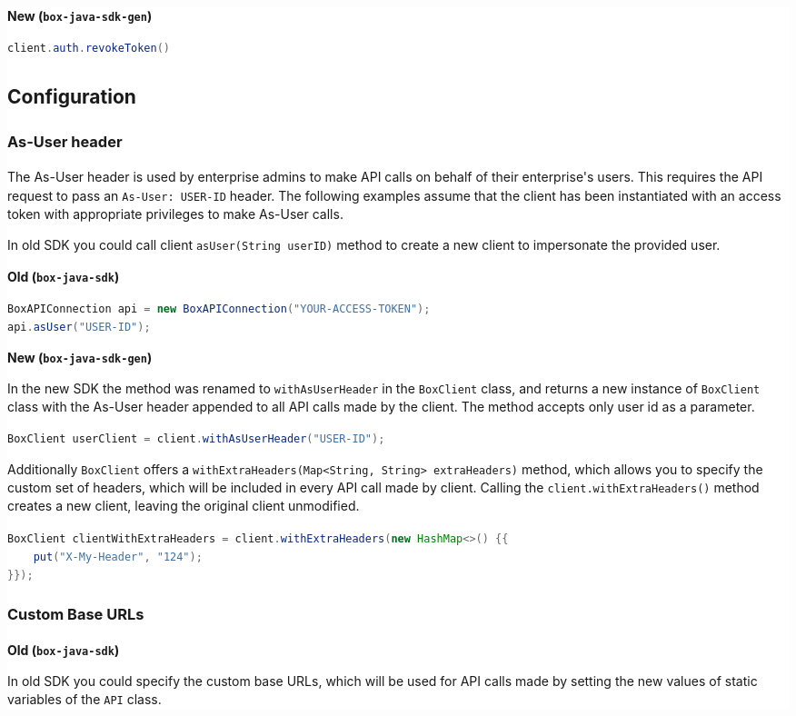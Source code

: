**New (`box-java-sdk-gen`)**

```java
client.auth.revokeToken()
```

## Configuration

### As-User header

The As-User header is used by enterprise admins to make API calls on behalf of their enterprise's users.
This requires the API request to pass an `As-User: USER-ID` header. The following examples assume that the client has
been instantiated with an access token with appropriate privileges to make As-User calls.

In old SDK you could call client `asUser(String userID)` method to create a new client to impersonate the provided user.

**Old (`box-java-sdk`)**

```java
BoxAPIConnection api = new BoxAPIConnection("YOUR-ACCESS-TOKEN");
api.asUser("USER-ID");
```

**New (`box-java-sdk-gen`)**

In the new SDK the method was renamed to `withAsUserHeader` in the `BoxClient` class,
and returns a new instance of `BoxClient` class with the As-User header appended to all API calls made by the client.
The method accepts only user id as a parameter.

```java
BoxClient userClient = client.withAsUserHeader("USER-ID");
```

Additionally `BoxClient` offers a `withExtraHeaders(Map<String, String> extraHeaders)`
method, which allows you to specify the custom set of headers, which will be included in every API call made by client.
Calling the `client.withExtraHeaders()` method creates a new client, leaving the original client unmodified.

```java
BoxClient clientWithExtraHeaders = client.withExtraHeaders(new HashMap<>() {{
    put("X-My-Header", "124");
}});

```

### Custom Base URLs

**Old (`box-java-sdk`)**

In old SDK you could specify the custom base URLs, which will be used for API calls made by setting
the new values of static variables of the `API` class.
